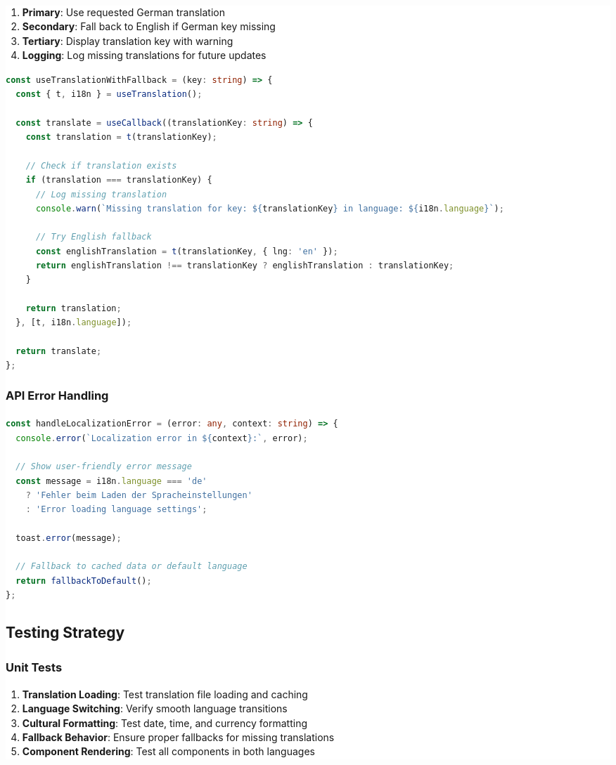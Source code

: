 1. **Primary**: Use requested German translation
2. **Secondary**: Fall back to English if German key missing
3. **Tertiary**: Display translation key with warning
4. **Logging**: Log missing translations for future updates

```typescript
const useTranslationWithFallback = (key: string) => {
  const { t, i18n } = useTranslation();
  
  const translate = useCallback((translationKey: string) => {
    const translation = t(translationKey);
    
    // Check if translation exists
    if (translation === translationKey) {
      // Log missing translation
      console.warn(`Missing translation for key: ${translationKey} in language: ${i18n.language}`);
      
      // Try English fallback
      const englishTranslation = t(translationKey, { lng: 'en' });
      return englishTranslation !== translationKey ? englishTranslation : translationKey;
    }
    
    return translation;
  }, [t, i18n.language]);
  
  return translate;
};
```

### API Error Handling

```typescript
const handleLocalizationError = (error: any, context: string) => {
  console.error(`Localization error in ${context}:`, error);
  
  // Show user-friendly error message
  const message = i18n.language === 'de' 
    ? 'Fehler beim Laden der Spracheinstellungen'
    : 'Error loading language settings';
    
  toast.error(message);
  
  // Fallback to cached data or default language
  return fallbackToDefault();
};
```

## Testing Strategy

### Unit Tests

1. **Translation Loading**: Test translation file loading and caching
2. **Language Switching**: Verify smooth language transitions
3. **Cultural Formatting**: Test date, time, and currency formatting
4. **Fallback Behavior**: Ensure proper fallbacks for missing translations
5. **Component Rendering**: Test all components in both languages
